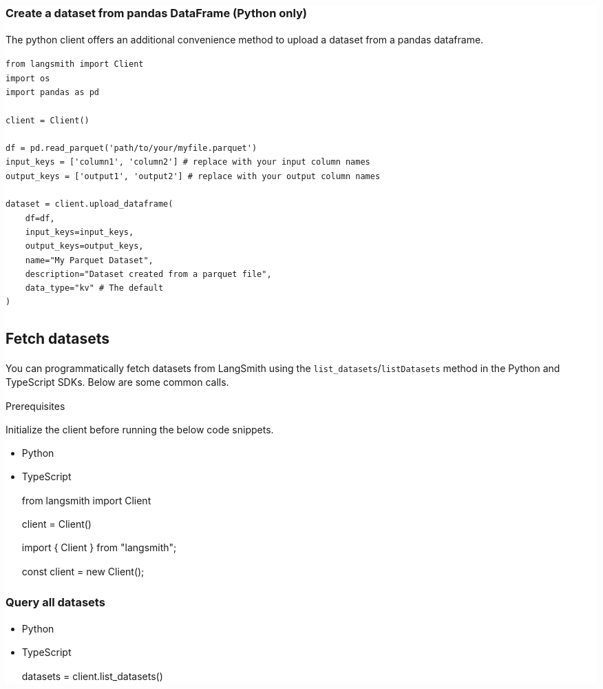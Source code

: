 
### Create a dataset from pandas DataFrame (Python only)​

The python client offers an additional convenience method to upload a dataset from a pandas dataframe.
    
    
    from langsmith import Client  
    import os  
    import pandas as pd  
      
    client = Client()  
      
    df = pd.read_parquet('path/to/your/myfile.parquet')  
    input_keys = ['column1', 'column2'] # replace with your input column names  
    output_keys = ['output1', 'output2'] # replace with your output column names  
      
    dataset = client.upload_dataframe(  
        df=df,  
        input_keys=input_keys,  
        output_keys=output_keys,  
        name="My Parquet Dataset",  
        description="Dataset created from a parquet file",  
        data_type="kv" # The default  
    )  
    

## Fetch datasets​

You can programmatically fetch datasets from LangSmith using the `list_datasets`/`listDatasets` method in the Python and TypeScript SDKs. Below are some common calls.

Prerequisites

Initialize the client before running the below code snippets.

  * Python
  * TypeScript

    
    
    from langsmith import Client  
      
    client = Client()  
    
    
    
    import { Client } from "langsmith";  
      
    const client = new Client();  
    

### Query all datasets​

  * Python
  * TypeScript

    
    
    datasets = client.list_datasets()  
    